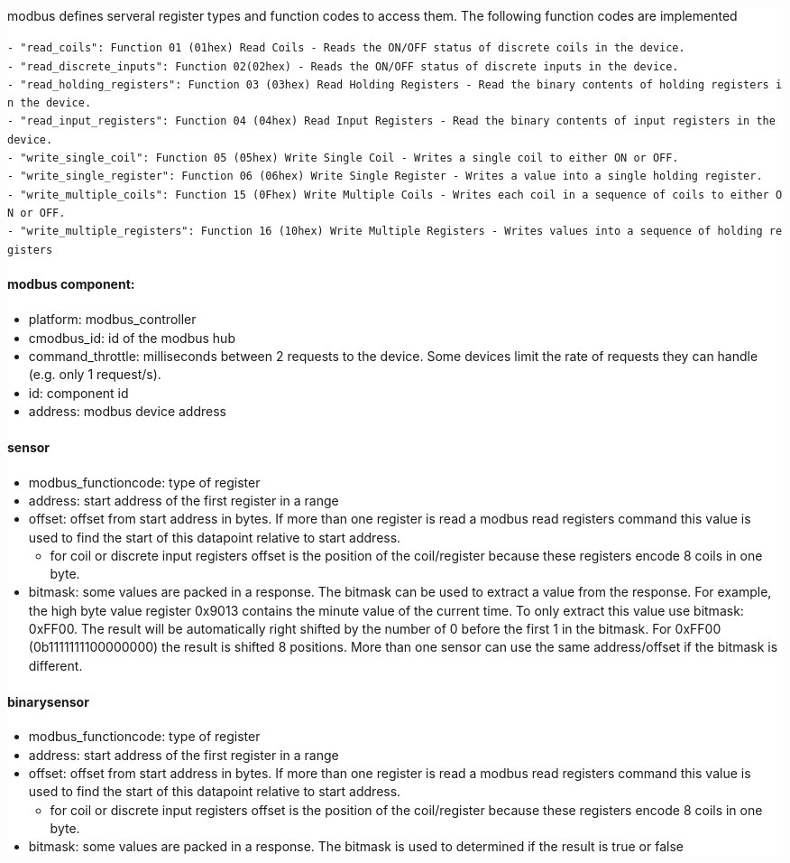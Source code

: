 
modbus defines serveral register types and function codes to access them.
The following function codes are implemented

    - "read_coils": Function 01 (01hex) Read Coils - Reads the ON/OFF status of discrete coils in the device.
    - "read_discrete_inputs": Function 02(02hex) - Reads the ON/OFF status of discrete inputs in the device.
    - "read_holding_registers": Function 03 (03hex) Read Holding Registers - Read the binary contents of holding registers in the device.
    - "read_input_registers": Function 04 (04hex) Read Input Registers - Read the binary contents of input registers in the device.
    - "write_single_coil": Function 05 (05hex) Write Single Coil - Writes a single coil to either ON or OFF.
    - "write_single_register": Function 06 (06hex) Write Single Register - Writes a value into a single holding register.
    - "write_multiple_coils": Function 15 (0Fhex) Write Multiple Coils - Writes each coil in a sequence of coils to either ON or OFF.
    - "write_multiple_registers": Function 16 (10hex) Write Multiple Registers - Writes values into a sequence of holding registers

#### modbus component:


  - platform: modbus_controller
  - cmodbus_id: id of the modbus hub
  - command_throttle:  milliseconds between 2 requests to the device. Some devices limit the rate of requests they can handle (e.g. only 1 request/s).
  - id: component id
  - address: modbus device address


#### sensor
  - modbus_functioncode: type of register
  - address: start address of the first register in a range
  - offset: offset from start address in bytes. If more than one register is read a modbus read registers command this value is used to find the start of this datapoint relative to start address.
    - for coil or discrete input registers offset is the position of the coil/register because these registers encode 8 coils in one byte.
  - bitmask: some values are packed in a response. The bitmask can be used to extract a value from the response.  For example, the high byte value register 0x9013 contains the minute value of the current time. To only extract this value use bitmask: 0xFF00.  The result will be automatically right shifted by the number of 0 before the first 1 in the bitmask.  For 0xFF00 (0b1111111100000000) the result is shifted 8 positions.  More than one sensor can use the same address/offset if the bitmask is different.

#### binarysensor
  - modbus_functioncode: type of register
  - address: start address of the first register in a range
  - offset: offset from start address in bytes. If more than one register is read a modbus read registers command this value is used to find the start of this datapoint relative to start address.
    - for coil or discrete input registers offset is the position of the coil/register because these registers encode 8 coils in one byte.
  - bitmask: some values are packed in a response. The bitmask is used to determined if the result is true or false

